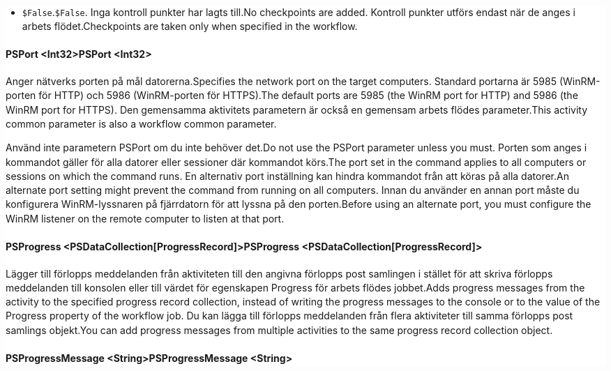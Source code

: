 - <span data-ttu-id="467f1-288">`$False`.</span><span class="sxs-lookup"><span data-stu-id="467f1-288">`$False`.</span></span> <span data-ttu-id="467f1-289">Inga kontroll punkter har lagts till.</span><span class="sxs-lookup"><span data-stu-id="467f1-289">No checkpoints are added.</span></span> <span data-ttu-id="467f1-290">Kontroll punkter utförs endast när de anges i arbets flödet.</span><span class="sxs-lookup"><span data-stu-id="467f1-290">Checkpoints are taken only when specified in the workflow.</span></span>

#### <a name="psport-int32"></a><span data-ttu-id="467f1-291">PSPort \<Int32\></span><span class="sxs-lookup"><span data-stu-id="467f1-291">PSPort \<Int32\></span></span>

<span data-ttu-id="467f1-292">Anger nätverks porten på mål datorerna.</span><span class="sxs-lookup"><span data-stu-id="467f1-292">Specifies the network port on the target computers.</span></span> <span data-ttu-id="467f1-293">Standard portarna är 5985 (WinRM-porten för HTTP) och 5986 (WinRM-porten för HTTPS).</span><span class="sxs-lookup"><span data-stu-id="467f1-293">The default ports are 5985 (the WinRM port for HTTP) and 5986 (the WinRM port for HTTPS).</span></span> <span data-ttu-id="467f1-294">Den gemensamma aktivitets parametern är också en gemensam arbets flödes parameter.</span><span class="sxs-lookup"><span data-stu-id="467f1-294">This activity common parameter is also a workflow common parameter.</span></span>

<span data-ttu-id="467f1-295">Använd inte parametern PSPort om du inte behöver det.</span><span class="sxs-lookup"><span data-stu-id="467f1-295">Do not use the PSPort parameter unless you must.</span></span> <span data-ttu-id="467f1-296">Porten som anges i kommandot gäller för alla datorer eller sessioner där kommandot körs.</span><span class="sxs-lookup"><span data-stu-id="467f1-296">The port set in the command applies to all computers or sessions on which the command runs.</span></span> <span data-ttu-id="467f1-297">En alternativ port inställning kan hindra kommandot från att köras på alla datorer.</span><span class="sxs-lookup"><span data-stu-id="467f1-297">An alternate port setting might prevent the command from running on all computers.</span></span> <span data-ttu-id="467f1-298">Innan du använder en annan port måste du konfigurera WinRM-lyssnaren på fjärrdatorn för att lyssna på den porten.</span><span class="sxs-lookup"><span data-stu-id="467f1-298">Before using an alternate port, you must configure the WinRM listener on the remote computer to listen at that port.</span></span>

#### <a name="psprogress-psdatacollectionprogressrecord"></a><span data-ttu-id="467f1-299">PSProgress \<PSDataCollection[ProgressRecord]\></span><span class="sxs-lookup"><span data-stu-id="467f1-299">PSProgress \<PSDataCollection[ProgressRecord]\></span></span>

<span data-ttu-id="467f1-300">Lägger till förlopps meddelanden från aktiviteten till den angivna förlopps post samlingen i stället för att skriva förlopps meddelanden till konsolen eller till värdet för egenskapen Progress för arbets flödes jobbet.</span><span class="sxs-lookup"><span data-stu-id="467f1-300">Adds progress messages from the activity to the specified progress record collection, instead of writing the progress messages to the console or to the value of the Progress property of the workflow job.</span></span> <span data-ttu-id="467f1-301">Du kan lägga till förlopps meddelanden från flera aktiviteter till samma förlopps post samlings objekt.</span><span class="sxs-lookup"><span data-stu-id="467f1-301">You can add progress messages from multiple activities to the same progress record collection object.</span></span>

#### <a name="psprogressmessage-string"></a><span data-ttu-id="467f1-302">PSProgressMessage \<String\></span><span class="sxs-lookup"><span data-stu-id="467f1-302">PSProgressMessage \<String\></span></span>
